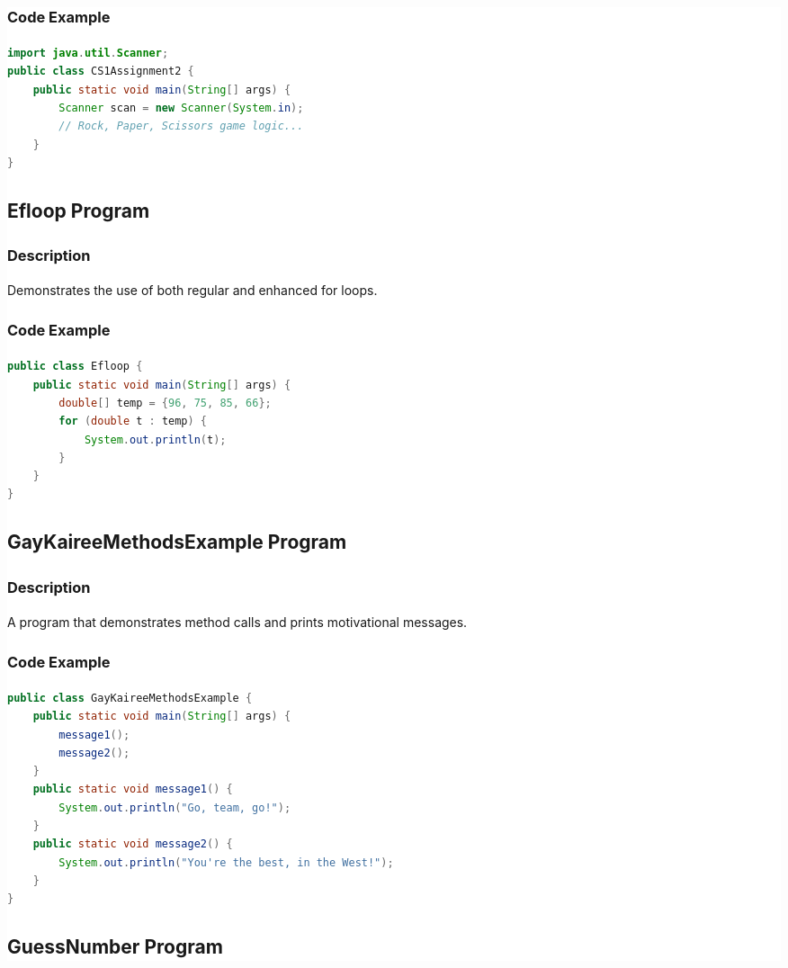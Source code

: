 ### Code Example
```java
import java.util.Scanner;
public class CS1Assignment2 {
    public static void main(String[] args) {
        Scanner scan = new Scanner(System.in);
        // Rock, Paper, Scissors game logic...
    }
}
```

## Efloop Program

### Description
Demonstrates the use of both regular and enhanced for loops.

### Code Example
```java
public class Efloop {
    public static void main(String[] args) {
        double[] temp = {96, 75, 85, 66};
        for (double t : temp) {
            System.out.println(t);
        }
    }
}
```

## GayKaireeMethodsExample Program

### Description
A program that demonstrates method calls and prints motivational messages.

### Code Example
```java
public class GayKaireeMethodsExample {
    public static void main(String[] args) {
        message1();
        message2();
    }
    public static void message1() {
        System.out.println("Go, team, go!");
    }
    public static void message2() {
        System.out.println("You're the best, in the West!");
    }
}
```

## GuessNumber Program
